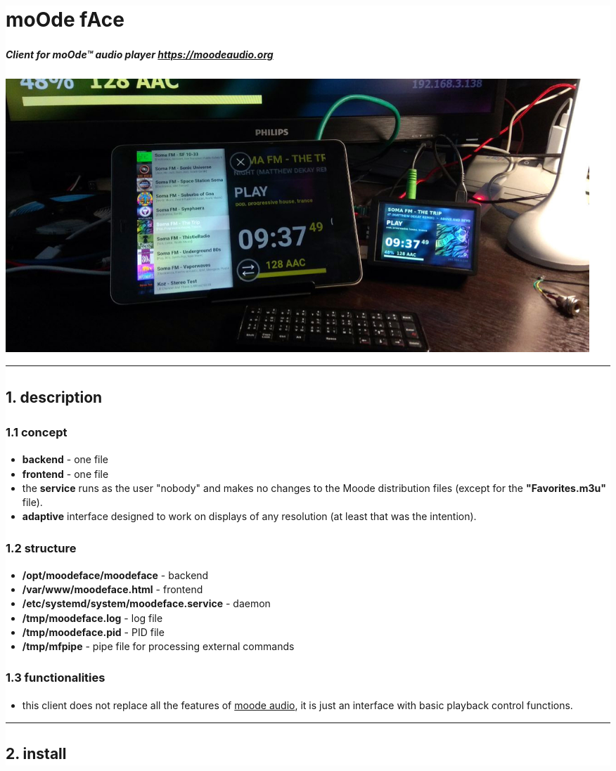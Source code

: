 # moOde fAce
##### Client for moOde™ audio player https://moodeaudio.org

<img src="images/mf01.jpg" width="830" height="auto" />

---
## 1. description
### 1.1 concept
- **backend** - one file
- **frontend** - one file
- the **service** runs as the user "nobody" and makes no changes to the Moode distribution files (except for the **"Favorites.m3u"** file).
- **adaptive** interface designed to work on displays of any resolution (at least that was the intention).

### 1.2 structure
- **/opt/moodeface/moodeface** - backend
- **/var/www/moodeface.html** - frontend
- **/etc/systemd/system/moodeface.service** - daemon
- **/tmp/moodeface.log** - log file
- **/tmp/moodeface.pid** - PID file
- **/tmp/mfpipe** - pipe file for processing external commands

### 1.3 functionalities
- this client does not replace all the features of [moode audio](https://moodeaudio.org), it is just an interface with basic playback control functions.
---
## 2. install

